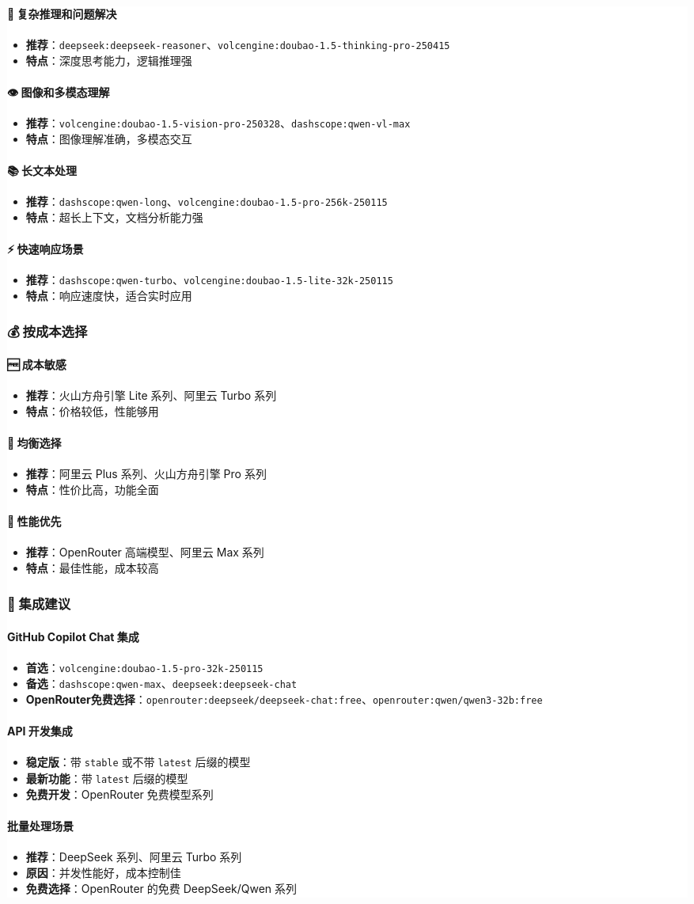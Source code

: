 #### 🧠 复杂推理和问题解决

- **推荐**：`deepseek:deepseek-reasoner`、`volcengine:doubao-1.5-thinking-pro-250415`
- **特点**：深度思考能力，逻辑推理强

#### 👁️ 图像和多模态理解

- **推荐**：`volcengine:doubao-1.5-vision-pro-250328`、`dashscope:qwen-vl-max`
- **特点**：图像理解准确，多模态交互

#### 📚 长文本处理

- **推荐**：`dashscope:qwen-long`、`volcengine:doubao-1.5-pro-256k-250115`
- **特点**：超长上下文，文档分析能力强

#### ⚡ 快速响应场景

- **推荐**：`dashscope:qwen-turbo`、`volcengine:doubao-1.5-lite-32k-250115`
- **特点**：响应速度快，适合实时应用

### 💰 按成本选择

#### 🆓 成本敏感

- **推荐**：火山方舟引擎 Lite 系列、阿里云 Turbo 系列
- **特点**：价格较低，性能够用

#### 💼 均衡选择

- **推荐**：阿里云 Plus 系列、火山方舟引擎 Pro 系列
- **特点**：性价比高，功能全面

#### 🚀 性能优先

- **推荐**：OpenRouter 高端模型、阿里云 Max 系列
- **特点**：最佳性能，成本较高

### 🔧 集成建议

#### GitHub Copilot Chat 集成

- **首选**：`volcengine:doubao-1.5-pro-32k-250115`
- **备选**：`dashscope:qwen-max`、`deepseek:deepseek-chat`
- **OpenRouter免费选择**：`openrouter:deepseek/deepseek-chat:free`、`openrouter:qwen/qwen3-32b:free`

#### API 开发集成

- **稳定版**：带 `stable` 或不带 `latest` 后缀的模型
- **最新功能**：带 `latest` 后缀的模型
- **免费开发**：OpenRouter 免费模型系列

#### 批量处理场景

- **推荐**：DeepSeek 系列、阿里云 Turbo 系列
- **原因**：并发性能好，成本控制佳
- **免费选择**：OpenRouter 的免费 DeepSeek/Qwen 系列
